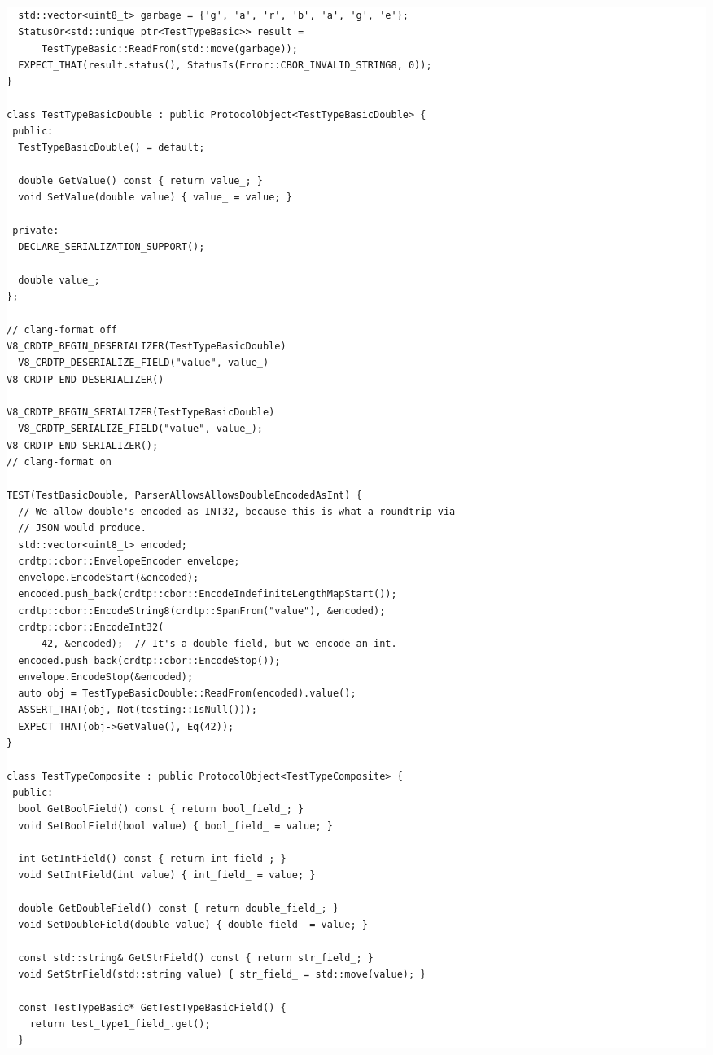 ```
  std::vector<uint8_t> garbage = {'g', 'a', 'r', 'b', 'a', 'g', 'e'};
  StatusOr<std::unique_ptr<TestTypeBasic>> result =
      TestTypeBasic::ReadFrom(std::move(garbage));
  EXPECT_THAT(result.status(), StatusIs(Error::CBOR_INVALID_STRING8, 0));
}

class TestTypeBasicDouble : public ProtocolObject<TestTypeBasicDouble> {
 public:
  TestTypeBasicDouble() = default;

  double GetValue() const { return value_; }
  void SetValue(double value) { value_ = value; }

 private:
  DECLARE_SERIALIZATION_SUPPORT();

  double value_;
};

// clang-format off
V8_CRDTP_BEGIN_DESERIALIZER(TestTypeBasicDouble)
  V8_CRDTP_DESERIALIZE_FIELD("value", value_)
V8_CRDTP_END_DESERIALIZER()

V8_CRDTP_BEGIN_SERIALIZER(TestTypeBasicDouble)
  V8_CRDTP_SERIALIZE_FIELD("value", value_);
V8_CRDTP_END_SERIALIZER();
// clang-format on

TEST(TestBasicDouble, ParserAllowsAllowsDoubleEncodedAsInt) {
  // We allow double's encoded as INT32, because this is what a roundtrip via
  // JSON would produce.
  std::vector<uint8_t> encoded;
  crdtp::cbor::EnvelopeEncoder envelope;
  envelope.EncodeStart(&encoded);
  encoded.push_back(crdtp::cbor::EncodeIndefiniteLengthMapStart());
  crdtp::cbor::EncodeString8(crdtp::SpanFrom("value"), &encoded);
  crdtp::cbor::EncodeInt32(
      42, &encoded);  // It's a double field, but we encode an int.
  encoded.push_back(crdtp::cbor::EncodeStop());
  envelope.EncodeStop(&encoded);
  auto obj = TestTypeBasicDouble::ReadFrom(encoded).value();
  ASSERT_THAT(obj, Not(testing::IsNull()));
  EXPECT_THAT(obj->GetValue(), Eq(42));
}

class TestTypeComposite : public ProtocolObject<TestTypeComposite> {
 public:
  bool GetBoolField() const { return bool_field_; }
  void SetBoolField(bool value) { bool_field_ = value; }

  int GetIntField() const { return int_field_; }
  void SetIntField(int value) { int_field_ = value; }

  double GetDoubleField() const { return double_field_; }
  void SetDoubleField(double value) { double_field_ = value; }

  const std::string& GetStrField() const { return str_field_; }
  void SetStrField(std::string value) { str_field_ = std::move(value); }

  const TestTypeBasic* GetTestTypeBasicField() {
    return test_type1_field_.get();
  }
```